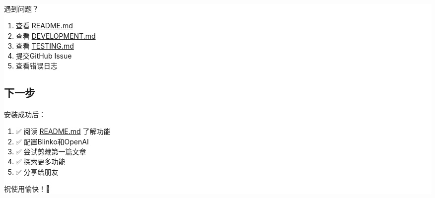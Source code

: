 遇到问题？
1. 查看 [README.md](README.md)
2. 查看 [DEVELOPMENT.md](DEVELOPMENT.md)
3. 查看 [TESTING.md](TESTING.md)
4. 提交GitHub Issue
5. 查看错误日志

## 下一步

安装成功后：
1. ✅ 阅读 [README.md](README.md) 了解功能
2. ✅ 配置Blinko和OpenAI
3. ✅ 尝试剪藏第一篇文章
4. ✅ 探索更多功能
5. ✅ 分享给朋友

祝使用愉快！🎉

